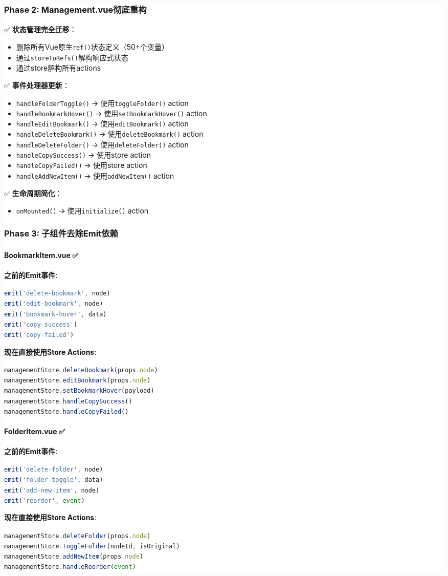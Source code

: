 ### **Phase 2: Management.vue彻底重构**
✅ **状态管理完全迁移**：
- 删除所有Vue原生`ref()`状态定义（50+个变量）
- 通过`storeToRefs()`解构响应式状态
- 通过store解构所有actions

✅ **事件处理器更新**：
- `handleFolderToggle()` → 使用`toggleFolder()` action
- `handleBookmarkHover()` → 使用`setBookmarkHover()` action  
- `handleEditBookmark()` → 使用`editBookmark()` action
- `handleDeleteBookmark()` → 使用`deleteBookmark()` action
- `handleDeleteFolder()` → 使用`deleteFolder()` action
- `handleCopySuccess()` → 使用store action
- `handleCopyFailed()` → 使用store action
- `handleAddNewItem()` → 使用`addNewItem()` action

✅ **生命周期简化**：
- `onMounted()` → 使用`initialize()` action

### **Phase 3: 子组件去除Emit依赖**

#### **BookmarkItem.vue** ✅
**之前的Emit事件**:
```typescript
emit('delete-bookmark', node)
emit('edit-bookmark', node) 
emit('bookmark-hover', data)
emit('copy-success')
emit('copy-failed')
```

**现在直接使用Store Actions**:
```typescript
managementStore.deleteBookmark(props.node)
managementStore.editBookmark(props.node)
managementStore.setBookmarkHover(payload)
managementStore.handleCopySuccess()
managementStore.handleCopyFailed()
```

#### **FolderItem.vue** ✅
**之前的Emit事件**:
```typescript
emit('delete-folder', node)
emit('folder-toggle', data)
emit('add-new-item', node)
emit('reorder', event)
```

**现在直接使用Store Actions**:
```typescript
managementStore.deleteFolder(props.node)
managementStore.toggleFolder(nodeId, isOriginal)
managementStore.addNewItem(props.node)
managementStore.handleReorder(event)
```
